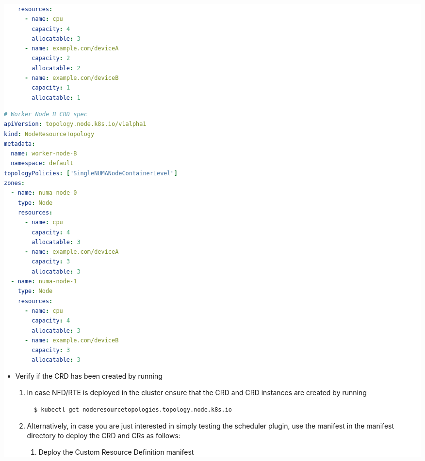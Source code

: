 ```yaml
    resources:
      - name: cpu
        capacity: 4
        allocatable: 3
      - name: example.com/deviceA
        capacity: 2
        allocatable: 2
      - name: example.com/deviceB
        capacity: 1
        allocatable: 1
```

```yaml
# Worker Node B CRD spec
apiVersion: topology.node.k8s.io/v1alpha1
kind: NodeResourceTopology
metadata:
  name: worker-node-B
  namespace: default
topologyPolicies: ["SingleNUMANodeContainerLevel"]
zones:
  - name: numa-node-0
    type: Node
    resources:
      - name: cpu
        capacity: 4
        allocatable: 3
      - name: example.com/deviceA
        capacity: 3
        allocatable: 3
  - name: numa-node-1
    type: Node
    resources:
      - name: cpu
        capacity: 4
        allocatable: 3
      - name: example.com/deviceB
        capacity: 3
        allocatable: 3
```

- Verify if the CRD has been created by running
    1. In case NFD/RTE is deployed in the cluster ensure that the CRD and CRD instances are created by running

       ```bash
         $ kubectl get noderesourcetopologies.topology.node.k8s.io
       ```

    1. Alternatively, in case you are just interested in simply testing the scheduler plugin, use the manifest in the manifest directory to deploy the CRD and CRs as follows:

         1. Deploy the Custom Resource Definition manifest
